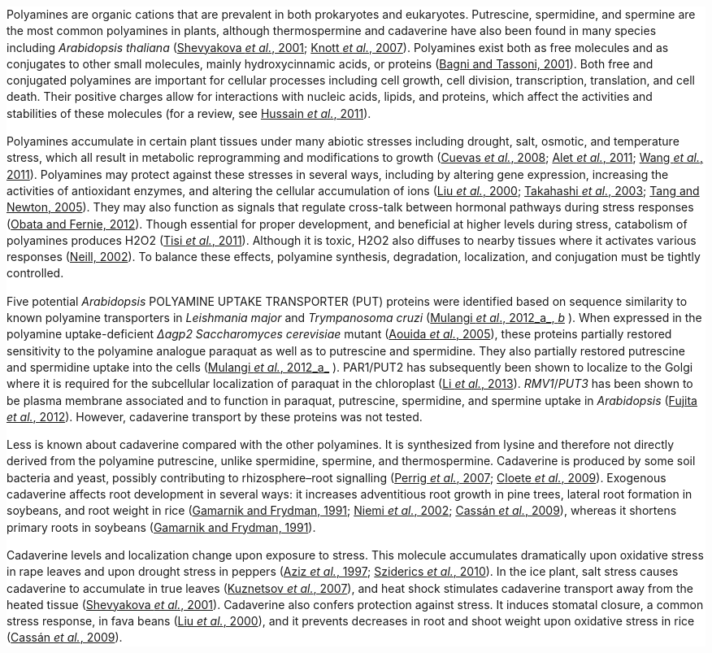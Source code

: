 Polyamines are organic cations that are prevalent in both prokaryotes and eukaryotes. Putrescine, spermidine, and spermine are the most common polyamines in plants, although thermospermine and cadaverine have also been found in many species including _Arabidopsis thaliana_ ([Shevyakova _et al._, 2001](#CIT0040); [Knott _et al._, 2007](#CIT0021)). Polyamines exist both as free molecules and as conjugates to other small molecules, mainly hydroxycinnamic acids, or proteins ([Bagni and Tassoni, 2001](#CIT0006)). Both free and conjugated polyamines are important for cellular processes including cell growth, cell division, transcription, translation, and cell death. Their positive charges allow for interactions with nucleic acids, lipids, and proteins, which affect the activities and stabilities of these molecules (for a review, see [Hussain _et al._, 2011](#CIT0018)).

Polyamines accumulate in certain plant tissues under many abiotic stresses including drought, salt, osmotic, and temperature stress, which all result in metabolic reprogramming and modifications to growth ([Cuevas _et al._, 2008](#CIT0011); [Alet _et al._, 2011](#CIT0001); [Wang _et al._, 2011](#CIT0046)). Polyamines may protect against these stresses in several ways, including by altering gene expression, increasing the activities of antioxidant enzymes, and altering the cellular accumulation of ions ([Liu _et al._, 2000](#CIT0026); [Takahashi _et al._, 2003](#CIT0042); [Tang and Newton, 2005](#CIT0043)). They may also function as signals that regulate cross-talk between hormonal pathways during stress responses ([Obata and Fernie, 2012](#CIT0033)). Though essential for proper development, and beneficial at higher levels during stress, catabolism of polyamines produces H2O2 ([Tisi _et al._, 2011](#CIT0044)). Although it is toxic, H2O2 also diffuses to nearby tissues where it activates various responses ([Neill, 2002](#CIT0031)). To balance these effects, polyamine synthesis, degradation, localization, and conjugation must be tightly controlled.

Five potential _Arabidopsis_ POLYAMINE UPTAKE TRANSPORTER (PUT) proteins were identified based on sequence similarity to known polyamine transporters in _Leishmania major_ and _Trympanosoma cruzi_ ([Mulangi _et al_., 2012_a_, _b_](#CIT0029) ). When expressed in the polyamine uptake-deficient _Δagp2 Saccharomyces cerevisiae_ mutant ([Aouida _et al._, 2005](#CIT0004)), these proteins partially restored sensitivity to the polyamine analogue paraquat as well as to putrescine and spermidine. They also partially restored putrescine and spermidine uptake into the cells ([Mulangi _et al._, 2012_a_](#CIT0029) ). PAR1/PUT2 has subsequently been shown to localize to the Golgi where it is required for the subcellular localization of paraquat in the chloroplast ([Li _et al._, 2013](#CIT0025)). _RMV1_/_PUT3_ has been shown to be plasma membrane associated and to function in paraquat, putrescine, spermidine, and spermine uptake in _Arabidopsis_ ([Fujita _et al._, 2012](#CIT0015)). However, cadaverine transport by these proteins was not tested.

Less is known about cadaverine compared with the other polyamines. It is synthesized from lysine and therefore not directly derived from the polyamine putrescine, unlike spermidine, spermine, and thermospermine. Cadaverine is produced by some soil bacteria and yeast, possibly contributing to rhizosphere–root signalling ([Perrig _et al._, 2007](#CIT0034); [Cloete _et al._, 2009](#CIT0009)). Exogenous cadaverine affects root development in several ways: it increases adventitious root growth in pine trees, lateral root formation in soybeans, and root weight in rice ([Gamarnik and Frydman, 1991](#CIT0016); [Niemi _et al._, 2002](#CIT0032); [Cassán _et al._, 2009](#CIT0008)), whereas it shortens primary roots in soybeans ([Gamarnik and Frydman, 1991](#CIT0016)).

Cadaverine levels and localization change upon exposure to stress. This molecule accumulates dramatically upon oxidative stress in rape leaves and upon drought stress in peppers ([Aziz _et al._, 1997](#CIT0005); [Sziderics _et al._, 2010](#CIT0041)). In the ice plant, salt stress causes cadaverine to accumulate in true leaves ([Kuznetsov _et al._, 2007](#CIT0023)), and heat shock stimulates cadaverine transport away from the heated tissue ([Shevyakova _et al._, 2001](#CIT0040)). Cadaverine also confers protection against stress. It induces stomatal closure, a common stress response, in fava beans ([Liu _et al._, 2000](#CIT0026)), and it prevents decreases in root and shoot weight upon oxidative stress in rice ([Cassán _et al._, 2009](#CIT0008)).
